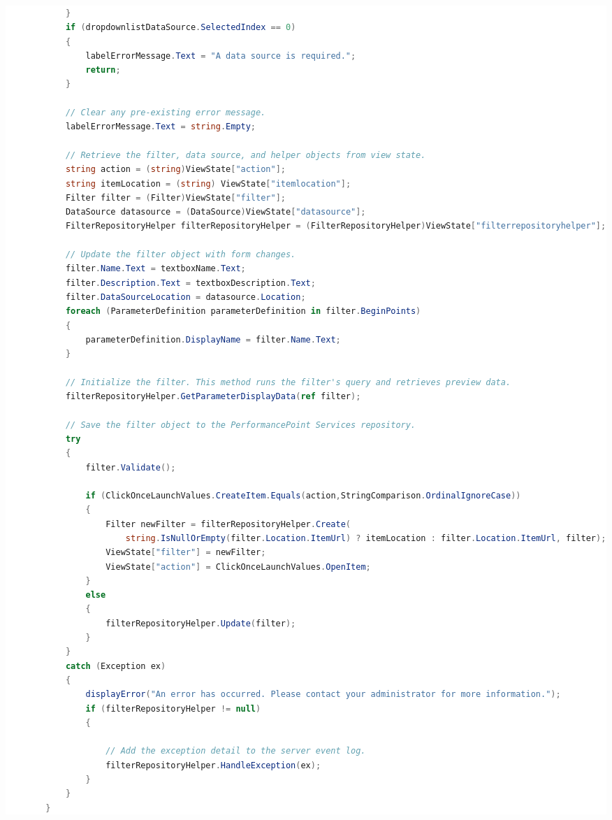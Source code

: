 ```cs
            }
            if (dropdownlistDataSource.SelectedIndex == 0)
            {
                labelErrorMessage.Text = "A data source is required.";
                return;
            }

            // Clear any pre-existing error message.
            labelErrorMessage.Text = string.Empty;

            // Retrieve the filter, data source, and helper objects from view state.
            string action = (string)ViewState["action"];
            string itemLocation = (string) ViewState["itemlocation"];
            Filter filter = (Filter)ViewState["filter"];
            DataSource datasource = (DataSource)ViewState["datasource"];
            FilterRepositoryHelper filterRepositoryHelper = (FilterRepositoryHelper)ViewState["filterrepositoryhelper"];

            // Update the filter object with form changes.
            filter.Name.Text = textboxName.Text;
            filter.Description.Text = textboxDescription.Text;
            filter.DataSourceLocation = datasource.Location;
            foreach (ParameterDefinition parameterDefinition in filter.BeginPoints)
            {
                parameterDefinition.DisplayName = filter.Name.Text;
            }

            // Initialize the filter. This method runs the filter's query and retrieves preview data.
            filterRepositoryHelper.GetParameterDisplayData(ref filter);

            // Save the filter object to the PerformancePoint Services repository.
            try
            {
                filter.Validate();

                if (ClickOnceLaunchValues.CreateItem.Equals(action,StringComparison.OrdinalIgnoreCase))
                {
                    Filter newFilter = filterRepositoryHelper.Create(
                        string.IsNullOrEmpty(filter.Location.ItemUrl) ? itemLocation : filter.Location.ItemUrl, filter);
                    ViewState["filter"] = newFilter;
                    ViewState["action"] = ClickOnceLaunchValues.OpenItem;
                }
                else
                {
                    filterRepositoryHelper.Update(filter);
                }
            }
            catch (Exception ex)
            {
                displayError("An error has occurred. Please contact your administrator for more information.");
                if (filterRepositoryHelper != null)
                {

                    // Add the exception detail to the server event log.
                    filterRepositoryHelper.HandleException(ex);
                }
            }
        }

```